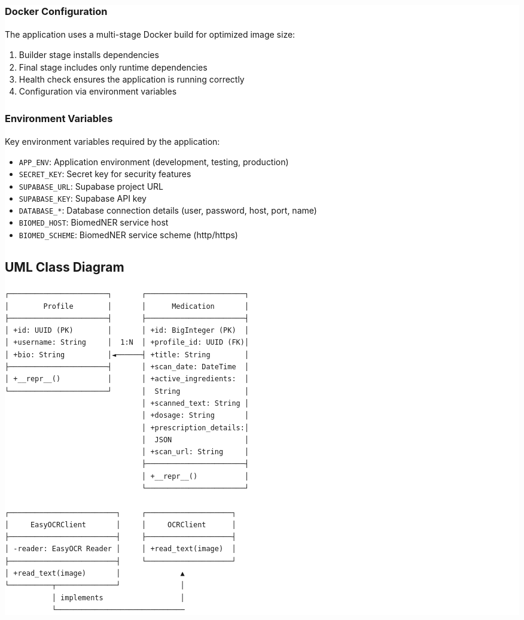 ### Docker Configuration
The application uses a multi-stage Docker build for optimized image size:
1. Builder stage installs dependencies
2. Final stage includes only runtime dependencies
3. Health check ensures the application is running correctly
4. Configuration via environment variables

### Environment Variables
Key environment variables required by the application:
- `APP_ENV`: Application environment (development, testing, production)
- `SECRET_KEY`: Secret key for security features
- `SUPABASE_URL`: Supabase project URL
- `SUPABASE_KEY`: Supabase API key
- `DATABASE_*`: Database connection details (user, password, host, port, name)
- `BIOMED_HOST`: BiomedNER service host
- `BIOMED_SCHEME`: BiomedNER service scheme (http/https)

## UML Class Diagram

```
┌───────────────────────┐       ┌───────────────────────┐
│        Profile        │       │      Medication       │
├───────────────────────┤       ├───────────────────────┤
│ +id: UUID (PK)        │       │ +id: BigInteger (PK)  │
│ +username: String     │  1:N  │ +profile_id: UUID (FK)│
│ +bio: String          │◄──────┤ +title: String        │
├───────────────────────┤       │ +scan_date: DateTime  │
│ +__repr__()           │       │ +active_ingredients:  │
└───────────────────────┘       │  String               │
                                │ +scanned_text: String │
                                │ +dosage: String       │
                                │ +prescription_details:│
                                │  JSON                 │
                                │ +scan_url: String     │
                                ├───────────────────────┤
                                │ +__repr__()           │
                                └───────────────────────┘

┌─────────────────────────┐     ┌────────────────────┐
│     EasyOCRClient       │     │     OCRClient      │
├─────────────────────────┤     ├────────────────────┤
│ -reader: EasyOCR Reader │     │ +read_text(image)  │
├─────────────────────────┤     └────────────────────┘
│ +read_text(image)       │              ▲
└──────────┬──────────────┘              │
           │ implements                  │
           └──────────────────────────────
```
